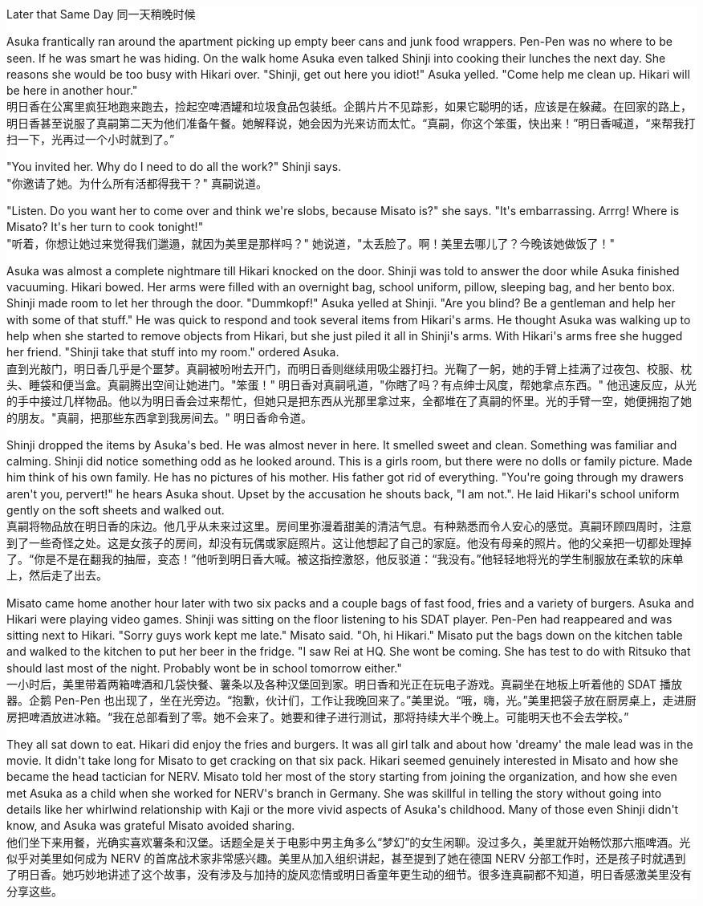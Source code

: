 Later that Same Day 同一天稍晚时候

Asuka frantically ran around the apartment picking up empty beer cans and junk food wrappers. Pen-Pen was no where to be seen. If he was smart he was hiding. On the walk home Asuka even talked Shinji into cooking their lunches the next day. She reasons she would be too busy with Hikari over. "Shinji, get out here you idiot!" Asuka yelled. "Come help me clean up. Hikari will be here in another hour."  
明日香在公寓里疯狂地跑来跑去，捡起空啤酒罐和垃圾食品包装纸。企鹅片片不见踪影，如果它聪明的话，应该是在躲藏。在回家的路上，明日香甚至说服了真嗣第二天为他们准备午餐。她解释说，她会因为光来访而太忙。“真嗣，你这个笨蛋，快出来！”明日香喊道，“来帮我打扫一下，光再过一个小时就到了。”

"You invited her. Why do I need to do all the work?" Shinji says.  
"你邀请了她。为什么所有活都得我干？" 真嗣说道。

"Listen. Do you want her to come over and think we're slobs, because Misato is?" she says. "It's embarrassing. Arrrg! Where is Misato? It's her turn to cook tonight!"  
"听着，你想让她过来觉得我们邋遢，就因为美里是那样吗？" 她说道，"太丢脸了。啊！美里去哪儿了？今晚该她做饭了！"

Asuka was almost a complete nightmare till Hikari knocked on the door. Shinji was told to answer the door while Asuka finished vacuuming. Hikari bowed. Her arms were filled with an overnight bag, school uniform, pillow, sleeping bag, and her bento box. Shinji made room to let her through the door. "Dummkopf!" Asuka yelled at Shinji. "Are you blind? Be a gentleman and help her with some of that stuff." He was quick to respond and took several items from Hikari's arms. He thought Asuka was walking up to help when she started to remove objects from Hikari, but she just piled it all in Shinji's arms. With Hikari's arms free she hugged her friend. "Shinji take that stuff into my room." ordered Asuka.  
直到光敲门，明日香几乎是个噩梦。真嗣被吩咐去开门，而明日香则继续用吸尘器打扫。光鞠了一躬，她的手臂上挂满了过夜包、校服、枕头、睡袋和便当盒。真嗣腾出空间让她进门。"笨蛋！" 明日香对真嗣吼道，"你瞎了吗？有点绅士风度，帮她拿点东西。" 他迅速反应，从光的手中接过几样物品。他以为明日香会过来帮忙，但她只是把东西从光那里拿过来，全都堆在了真嗣的怀里。光的手臂一空，她便拥抱了她的朋友。"真嗣，把那些东西拿到我房间去。" 明日香命令道。

Shinji dropped the items by Asuka's bed. He was almost never in here. It smelled sweet and clean. Something was familiar and calming. Shinji did notice something odd as he looked around. This is a girls room, but there were no dolls or family picture. Made him think of his own family. He has no pictures of his mother. His father got rid of everything. "You're going through my drawers aren't you, pervert!" he hears Asuka shout. Upset by the accusation he shouts back, "I am not.". He laid Hikari's school uniform gently on the soft sheets and walked out.  
真嗣将物品放在明日香的床边。他几乎从未来过这里。房间里弥漫着甜美的清洁气息。有种熟悉而令人安心的感觉。真嗣环顾四周时，注意到了一些奇怪之处。这是女孩子的房间，却没有玩偶或家庭照片。这让他想起了自己的家庭。他没有母亲的照片。他的父亲把一切都处理掉了。“你是不是在翻我的抽屉，变态！”他听到明日香大喊。被这指控激怒，他反驳道：“我没有。”他轻轻地将光的学生制服放在柔软的床单上，然后走了出去。

Misato came home another hour later with two six packs and a couple bags of fast food, fries and a variety of burgers. Asuka and Hikari were playing video games. Shinji was sitting on the floor listening to his SDAT player. Pen-Pen had reappeared and was sitting next to Hikari. "Sorry guys work kept me late." Misato said. "Oh, hi Hikari." Misato put the bags down on the kitchen table and walked to the kitchen to put her beer in the fridge. "I saw Rei at HQ. She wont be coming. She has test to do with Ritsuko that should last most of the night. Probably wont be in school tomorrow either."  
一小时后，美里带着两箱啤酒和几袋快餐、薯条以及各种汉堡回到家。明日香和光正在玩电子游戏。真嗣坐在地板上听着他的 SDAT 播放器。企鹅 Pen-Pen 也出现了，坐在光旁边。“抱歉，伙计们，工作让我晚回来了。”美里说。“哦，嗨，光。”美里把袋子放在厨房桌上，走进厨房把啤酒放进冰箱。“我在总部看到了零。她不会来了。她要和律子进行测试，那将持续大半个晚上。可能明天也不会去学校。”

They all sat down to eat. Hikari did enjoy the fries and burgers. It was all girl talk and about how 'dreamy' the male lead was in the movie. It didn't take long for Misato to get cracking on that six pack. Hikari seemed genuinely interested in Misato and how she became the head tactician for NERV. Misato told her most of the story starting from joining the organization, and how she even met Asuka as a child when she worked for NERV's branch in Germany. She was skillful in telling the story without going into details like her whirlwind relationship with Kaji or the more vivid aspects of Asuka's childhood. Many of those even Shinji didn't know, and Asuka was grateful Misato avoided sharing.  
他们坐下来用餐，光确实喜欢薯条和汉堡。话题全是关于电影中男主角多么“梦幻”的女生闲聊。没过多久，美里就开始畅饮那六瓶啤酒。光似乎对美里如何成为 NERV 的首席战术家非常感兴趣。美里从加入组织讲起，甚至提到了她在德国 NERV 分部工作时，还是孩子时就遇到了明日香。她巧妙地讲述了这个故事，没有涉及与加持的旋风恋情或明日香童年更生动的细节。很多连真嗣都不知道，明日香感激美里没有分享这些。
